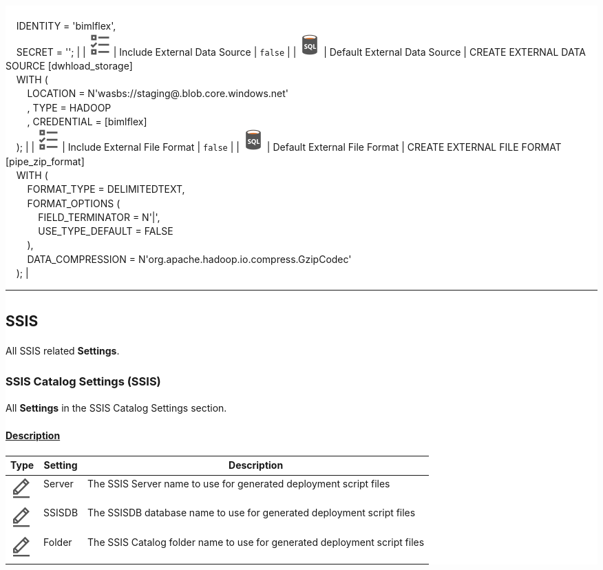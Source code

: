 <br>&nbsp;&nbsp;&nbsp;&nbsp;IDENTITY = 'bimlflex',
<br>&nbsp;&nbsp;&nbsp;&nbsp;SECRET = '<Storage Key>'; |
| ![Boolean Datatype](images\svg-icons\boolean.svg "Boolean Datatype") | Include External Data Source | `false` |
| ![SQL Datatype](images\svg-icons\sql.svg "SQL Datatype") | Default External Data Source | CREATE EXTERNAL DATA SOURCE [dwhload_storage]
<br>&nbsp;&nbsp;&nbsp;&nbsp;WITH (
<br>&nbsp;&nbsp;&nbsp;&nbsp;&nbsp;&nbsp;&nbsp;&nbsp;LOCATION = N'wasbs://staging@<accountname>.blob.core.windows.net'
<br>&nbsp;&nbsp;&nbsp;&nbsp;&nbsp;&nbsp;&nbsp;&nbsp;, TYPE = HADOOP
<br>&nbsp;&nbsp;&nbsp;&nbsp;&nbsp;&nbsp;&nbsp;&nbsp;, CREDENTIAL = [bimlflex]
<br>&nbsp;&nbsp;&nbsp;&nbsp;); |
| ![Boolean Datatype](images\svg-icons\boolean.svg "Boolean Datatype") | Include External File Format | `false` |
| ![SQL Datatype](images\svg-icons\sql.svg "SQL Datatype") | Default External File Format | CREATE EXTERNAL FILE FORMAT [pipe_zip_format]
<br>&nbsp;&nbsp;&nbsp;&nbsp;WITH (
<br>&nbsp;&nbsp;&nbsp;&nbsp;&nbsp;&nbsp;&nbsp;&nbsp;FORMAT_TYPE = DELIMITEDTEXT,
<br>&nbsp;&nbsp;&nbsp;&nbsp;&nbsp;&nbsp;&nbsp;&nbsp;FORMAT_OPTIONS (
<br>&nbsp;&nbsp;&nbsp;&nbsp;&nbsp;&nbsp;&nbsp;&nbsp;&nbsp;&nbsp;&nbsp;&nbsp;FIELD_TERMINATOR = N'\|',
<br>&nbsp;&nbsp;&nbsp;&nbsp;&nbsp;&nbsp;&nbsp;&nbsp;&nbsp;&nbsp;&nbsp;&nbsp;USE_TYPE_DEFAULT = FALSE
<br>&nbsp;&nbsp;&nbsp;&nbsp;&nbsp;&nbsp;&nbsp;&nbsp;),
<br>&nbsp;&nbsp;&nbsp;&nbsp;&nbsp;&nbsp;&nbsp;&nbsp;DATA_COMPRESSION = N'org.apache.hadoop.io.compress.GzipCodec'
<br>&nbsp;&nbsp;&nbsp;&nbsp;); |

***

## SSIS

All SSIS related **Settings**.

### SSIS Catalog Settings (SSIS)

All **Settings** in the SSIS Catalog Settings section.

#### [Description](#tab/ssis-ssiscatalogsettings-description)

| Type | Setting | Description |
| ---- | ------- | ----------- |
| ![Text Datatype](images\svg-icons\text.svg "Text Datatype") | Server | The SSIS Server name to use for generated deployment script files |
| ![Text Datatype](images\svg-icons\text.svg "Text Datatype") | SSISDB | The SSISDB database name to use for generated deployment script files |
| ![Text Datatype](images\svg-icons\text.svg "Text Datatype") | Folder | The SSIS Catalog folder name to use for generated deployment script files |
